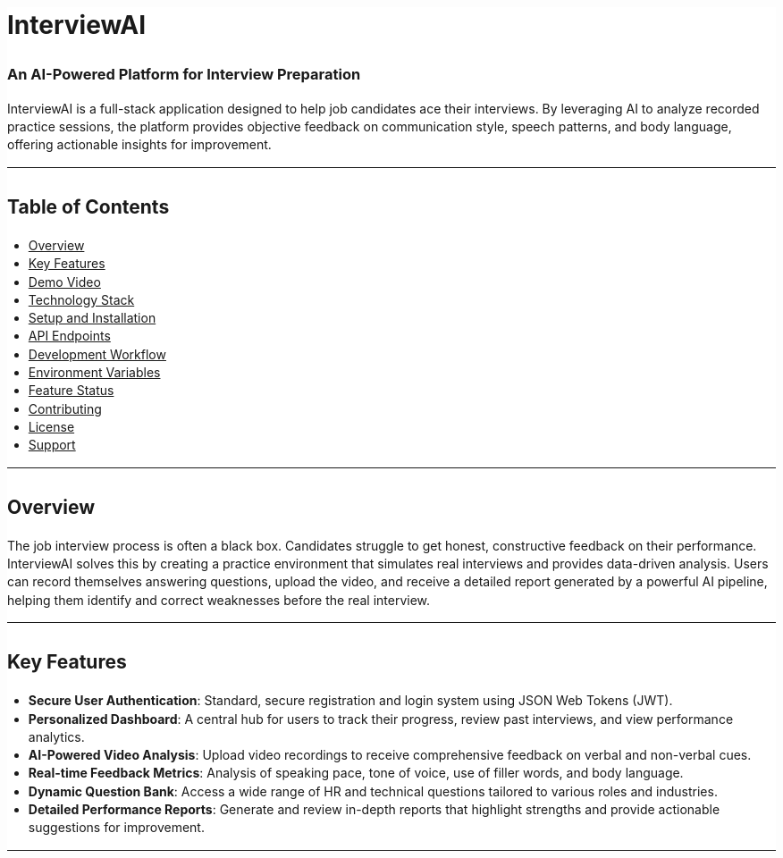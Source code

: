 # InterviewAI

### An AI-Powered Platform for Interview Preparation

InterviewAI is a full-stack application designed to help job candidates ace their interviews. By leveraging AI to analyze recorded practice sessions, the platform provides objective feedback on communication style, speech patterns, and body language, offering actionable insights for improvement.

---

## Table of Contents

- [Overview](#overview)
- [Key Features](#key-features)
- [Demo Video](#demo-video)
- [Technology Stack](#technology-stack)
- [Setup and Installation](#setup-and-installation)
- [API Endpoints](#api-endpoints)
- [Development Workflow](#development-workflow)
- [Environment Variables](#environment-variables)
- [Feature Status](#feature-status)
- [Contributing](#contributing)
- [License](#license)
- [Support](#support)

---

## Overview

The job interview process is often a black box. Candidates struggle to get honest, constructive feedback on their performance. InterviewAI solves this by creating a practice environment that simulates real interviews and provides data-driven analysis. Users can record themselves answering questions, upload the video, and receive a detailed report generated by a powerful AI pipeline, helping them identify and correct weaknesses before the real interview.

---

## Key Features

- **Secure User Authentication**: Standard, secure registration and login system using JSON Web Tokens (JWT).
- **Personalized Dashboard**: A central hub for users to track their progress, review past interviews, and view performance analytics.
- **AI-Powered Video Analysis**: Upload video recordings to receive comprehensive feedback on verbal and non-verbal cues.
- **Real-time Feedback Metrics**: Analysis of speaking pace, tone of voice, use of filler words, and body language.
- **Dynamic Question Bank**: Access a wide range of HR and technical questions tailored to various roles and industries.
- **Detailed Performance Reports**: Generate and review in-depth reports that highlight strengths and provide actionable suggestions for improvement.

---